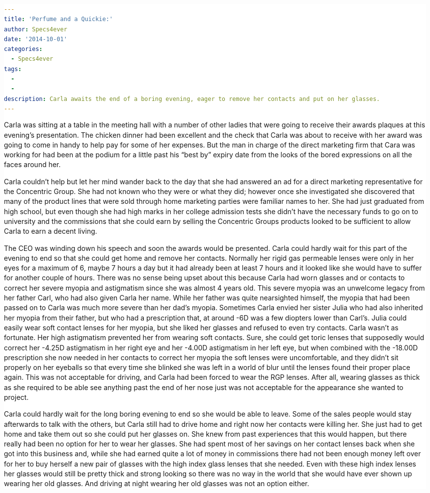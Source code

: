 ```yaml
---
title: 'Perfume and a Quickie:'
author: Specs4ever
date: '2014-10-01'
categories:
  - Specs4ever
tags:
  - 
  - 
description: Carla awaits the end of a boring evening, eager to remove her contacts and put on her glasses.
---
```

Carla was sitting at a table in the meeting hall with a number of other ladies that were going to receive their awards plaques at this evening’s presentation.  The chicken dinner had been excellent and the check that Carla was about to receive with her award was going to come in handy to help pay for some of her expenses.  But the man in charge of the direct marketing firm that Cara was working for had been at the podium for a little past his “best by” expiry date from the looks of the bored expressions on all the faces around her.

Carla couldn’t help but let her mind wander back to the day that she had answered an ad for a direct marketing representative for the Concentric Group.  She had not known who they were or what they did; however once she investigated she discovered that many of the product lines that were sold through home marketing parties were familiar names to her. She had just graduated from high school, but even though she had high marks in her college admission tests she didn’t have the necessary funds to go on to university and the commissions that she could earn by selling the Concentric Groups products looked to be sufficient to allow Carla to earn a decent living. 

The CEO was winding down his speech and soon the awards would be presented.  Carla could hardly wait for this part of the evening to end so that she could get home and remove her contacts.  Normally her rigid gas permeable lenses were only in her eyes for a maximum of 6, maybe 7 hours a day but it had already been at least 7 hours and it looked like she would have to suffer for another couple of hours.  There was no sense being upset about this because Carla had worn glasses and or contacts to correct her severe myopia and astigmatism since she was almost 4 years old.  This severe myopia was an unwelcome legacy from her father Carl, who had also given Carla her name.  While her father was quite nearsighted himself, the myopia that had been passed on to Carla was much more severe than her dad’s myopia.  Sometimes Carla envied her sister Julia who had also inherited her myopia from their father, but who had a prescription that, at around -6D was a few diopters lower than Carl’s.  Julia could easily wear soft contact lenses for her myopia, but she liked her glasses and refused to even try contacts.  Carla wasn’t as fortunate.  Her high astigmatism prevented her from wearing soft contacts. Sure, she could get toric lenses that supposedly would correct her -4.25D astigmatism in her right eye and her -4.00D astigmatism in her left eye, but when combined with the -18.00D prescription she now needed in her contacts to correct her myopia the soft lenses were uncomfortable, and they didn’t sit properly on her eyeballs so that every time she blinked she was left in a world of blur until the lenses found their proper place again.  This was not acceptable for driving, and Carla had been forced to wear the RGP lenses.  After all, wearing glasses as thick as she required to be able see anything past the end of her nose just was not acceptable for the appearance she wanted to project.

Carla could hardly wait for the long boring evening to end so she would be able to leave. Some of the sales people would stay afterwards to talk with the others, but Carla still had to drive home and right now her contacts were killing her.  She just had to get home and take them out so she could put her glasses on.  She knew from past experiences that this would happen, but there really had been no option for her to wear her glasses.  She had spent most of her savings on her contact lenses back when she got into this business and, while she had earned quite a lot of money in commissions there had not been enough money left over for her to buy herself a new pair of glasses with the high index glass lenses that she needed. Even with these high index lenses her glasses would still be pretty thick and strong looking so there was no way in the world that she would have ever shown up wearing her old glasses.  And driving at night wearing her old glasses was not an option either.
